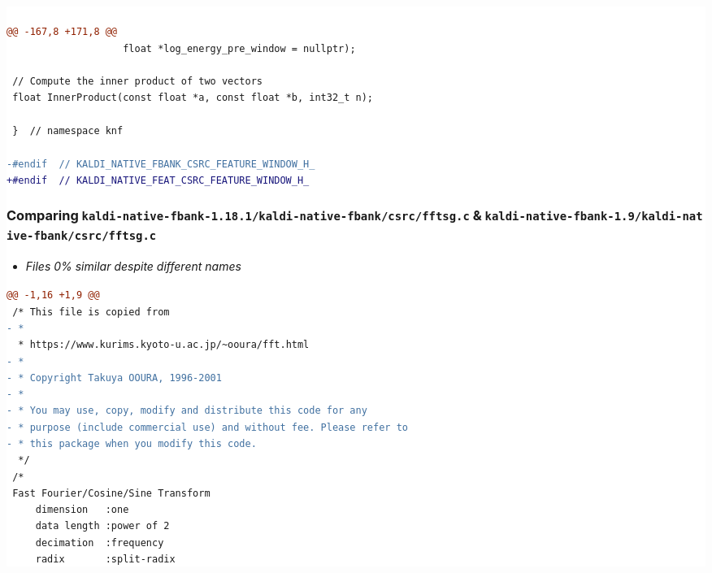```diff
 
@@ -167,8 +171,8 @@
                    float *log_energy_pre_window = nullptr);
 
 // Compute the inner product of two vectors
 float InnerProduct(const float *a, const float *b, int32_t n);
 
 }  // namespace knf
 
-#endif  // KALDI_NATIVE_FBANK_CSRC_FEATURE_WINDOW_H_
+#endif  // KALDI_NATIVE_FEAT_CSRC_FEATURE_WINDOW_H_
```

### Comparing `kaldi-native-fbank-1.18.1/kaldi-native-fbank/csrc/fftsg.c` & `kaldi-native-fbank-1.9/kaldi-native-fbank/csrc/fftsg.c`

 * *Files 0% similar despite different names*

```diff
@@ -1,16 +1,9 @@
 /* This file is copied from
- *
  * https://www.kurims.kyoto-u.ac.jp/~ooura/fft.html
- *
- * Copyright Takuya OOURA, 1996-2001
- *
- * You may use, copy, modify and distribute this code for any
- * purpose (include commercial use) and without fee. Please refer to
- * this package when you modify this code.
  */
 /*
 Fast Fourier/Cosine/Sine Transform
     dimension   :one
     data length :power of 2
     decimation  :frequency
     radix       :split-radix
```
